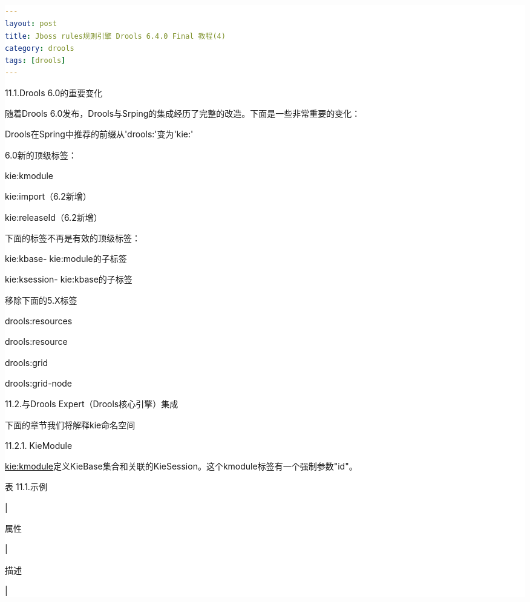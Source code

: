 ```yaml
---
layout: post
title: Jboss rules规则引擎 Drools 6.4.0 Final 教程(4)
category: drools
tags: [drools]
---
```




11.1.Drools 6.0的重要变化

随着Drools 6.0发布，Drools与Srping的集成经历了完整的改造。下面是一些非常重要的变化：

Drools在Spring中推荐的前缀从'drools:'变为'kie:'

6.0新的顶级标签：

kie:kmodule

kie:import（6.2新增）

kie:releaseId（6.2新增）

下面的标签不再是有效的顶级标签：

kie:kbase- kie:module的子标签

kie:ksession- kie:kbase的子标签

移除下面的5.X标签

drools:resources

drools:resource

drools:grid

drools:grid-node

11.2.与Drools Expert（Drools核心引擎）集成

下面的章节我们将解释kie命名空间

11.2.1\. KieModule

<kie:kmodule>定义KieBase集合和关联的KieSession。这个kmodule标签有一个强制参数"id"。

表 11.1.示例

| 

属性

 | 

描述

 | 
